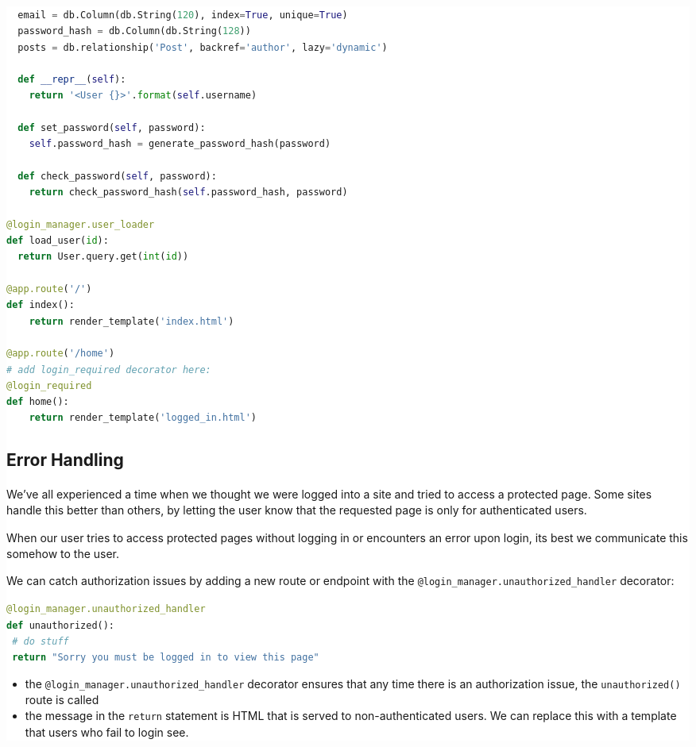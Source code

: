 ``` python
  email = db.Column(db.String(120), index=True, unique=True)
  password_hash = db.Column(db.String(128))
  posts = db.relationship('Post', backref='author', lazy='dynamic')

  def __repr__(self):
    return '<User {}>'.format(self.username)

  def set_password(self, password):
    self.password_hash = generate_password_hash(password)

  def check_password(self, password):
    return check_password_hash(self.password_hash, password) 

@login_manager.user_loader
def load_user(id):
  return User.query.get(int(id))
    
@app.route('/')
def index():
    return render_template('index.html')

@app.route('/home')
# add login_required decorator here:
@login_required
def home():
    return render_template('logged_in.html')
```

## Error Handling

We’ve all experienced a time when we thought we were logged into a site
and tried to access a protected page. Some sites handle this better than
others, by letting the user know that the requested page is only for
authenticated users.

When our user tries to access protected pages without logging in or
encounters an error upon login, its best we communicate this somehow to
the user.

We can catch authorization issues by adding a new route or endpoint with
the `@login_manager.unauthorized_handler` decorator:

``` python
@login_manager.unauthorized_handler
def unauthorized():
 # do stuff
 return "Sorry you must be logged in to view this page"
```

-   the `@login_manager.unauthorized_handler` decorator ensures that any
    time there is an authorization issue, the `unauthorized()` route is
    called
-   the message in the `return` statement is HTML that is served to
    non-authenticated users. We can replace this with a template that
    users who fail to login see.
